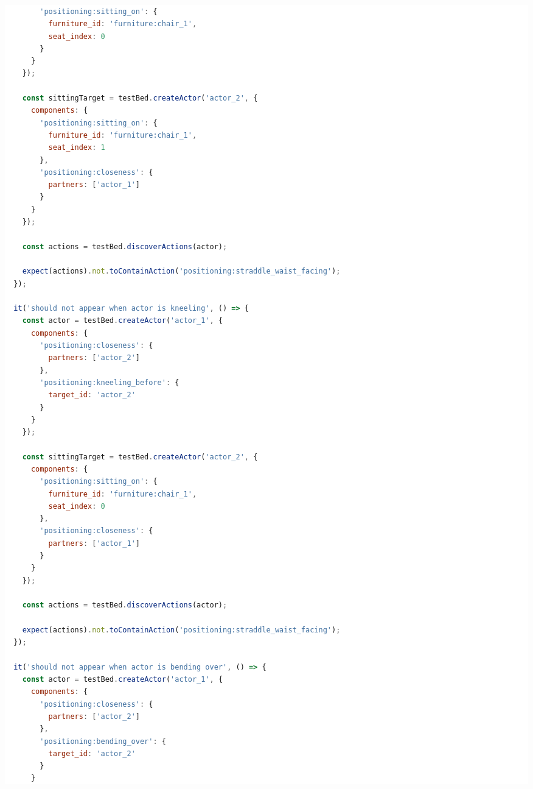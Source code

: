 ```javascript
        'positioning:sitting_on': {
          furniture_id: 'furniture:chair_1',
          seat_index: 0
        }
      }
    });

    const sittingTarget = testBed.createActor('actor_2', {
      components: {
        'positioning:sitting_on': {
          furniture_id: 'furniture:chair_1',
          seat_index: 1
        },
        'positioning:closeness': {
          partners: ['actor_1']
        }
      }
    });

    const actions = testBed.discoverActions(actor);

    expect(actions).not.toContainAction('positioning:straddle_waist_facing');
  });

  it('should not appear when actor is kneeling', () => {
    const actor = testBed.createActor('actor_1', {
      components: {
        'positioning:closeness': {
          partners: ['actor_2']
        },
        'positioning:kneeling_before': {
          target_id: 'actor_2'
        }
      }
    });

    const sittingTarget = testBed.createActor('actor_2', {
      components: {
        'positioning:sitting_on': {
          furniture_id: 'furniture:chair_1',
          seat_index: 0
        },
        'positioning:closeness': {
          partners: ['actor_1']
        }
      }
    });

    const actions = testBed.discoverActions(actor);

    expect(actions).not.toContainAction('positioning:straddle_waist_facing');
  });

  it('should not appear when actor is bending over', () => {
    const actor = testBed.createActor('actor_1', {
      components: {
        'positioning:closeness': {
          partners: ['actor_2']
        },
        'positioning:bending_over': {
          target_id: 'actor_2'
        }
      }
```